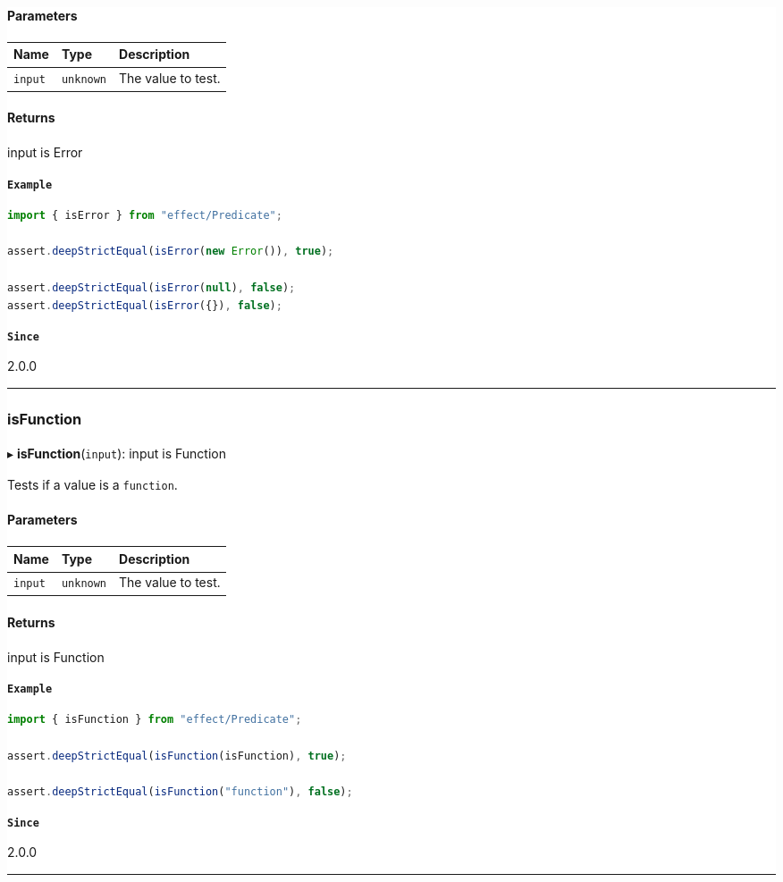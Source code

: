 #### Parameters

| Name    | Type      | Description        |
| :------ | :-------- | :----------------- |
| `input` | `unknown` | The value to test. |

#### Returns

input is Error

**`Example`**

```ts
import { isError } from "effect/Predicate";

assert.deepStrictEqual(isError(new Error()), true);

assert.deepStrictEqual(isError(null), false);
assert.deepStrictEqual(isError({}), false);
```

**`Since`**

2.0.0

---

### isFunction

▸ **isFunction**(`input`): input is Function

Tests if a value is a `function`.

#### Parameters

| Name    | Type      | Description        |
| :------ | :-------- | :----------------- |
| `input` | `unknown` | The value to test. |

#### Returns

input is Function

**`Example`**

```ts
import { isFunction } from "effect/Predicate";

assert.deepStrictEqual(isFunction(isFunction), true);

assert.deepStrictEqual(isFunction("function"), false);
```

**`Since`**

2.0.0

---